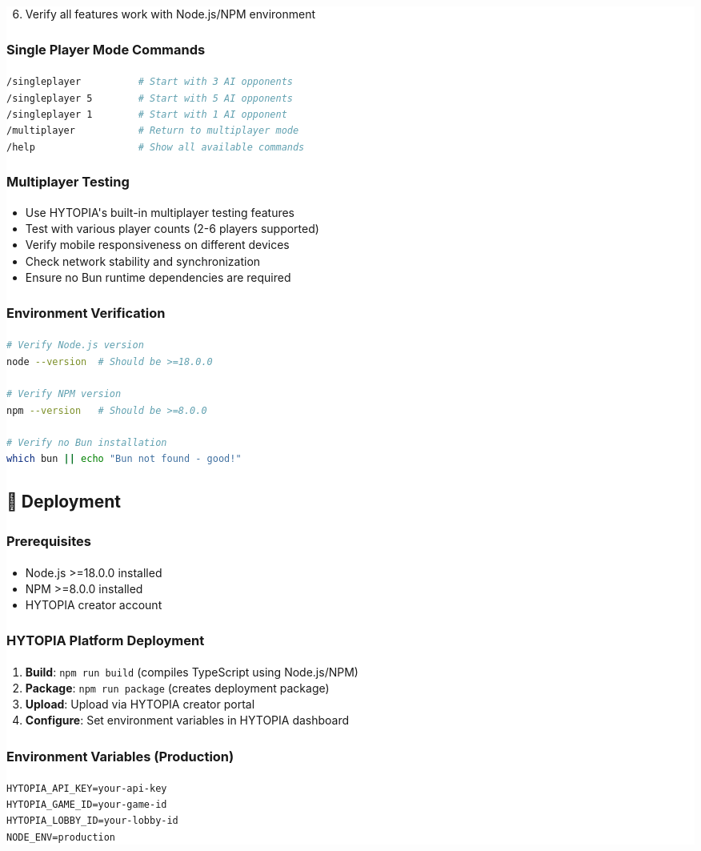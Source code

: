 6. Verify all features work with Node.js/NPM environment

### Single Player Mode Commands
```bash
/singleplayer          # Start with 3 AI opponents
/singleplayer 5        # Start with 5 AI opponents
/singleplayer 1        # Start with 1 AI opponent
/multiplayer           # Return to multiplayer mode
/help                  # Show all available commands
```

### Multiplayer Testing
- Use HYTOPIA's built-in multiplayer testing features
- Test with various player counts (2-6 players supported)
- Verify mobile responsiveness on different devices
- Check network stability and synchronization
- Ensure no Bun runtime dependencies are required

### Environment Verification
```bash
# Verify Node.js version
node --version  # Should be >=18.0.0

# Verify NPM version
npm --version   # Should be >=8.0.0

# Verify no Bun installation
which bun || echo "Bun not found - good!"
```

## 🚢 Deployment

### Prerequisites
- Node.js >=18.0.0 installed
- NPM >=8.0.0 installed
- HYTOPIA creator account

### HYTOPIA Platform Deployment
1. **Build**: `npm run build` (compiles TypeScript using Node.js/NPM)
2. **Package**: `npm run package` (creates deployment package)
3. **Upload**: Upload via HYTOPIA creator portal
4. **Configure**: Set environment variables in HYTOPIA dashboard

### Environment Variables (Production)
```
HYTOPIA_API_KEY=your-api-key
HYTOPIA_GAME_ID=your-game-id
HYTOPIA_LOBBY_ID=your-lobby-id
NODE_ENV=production
```
